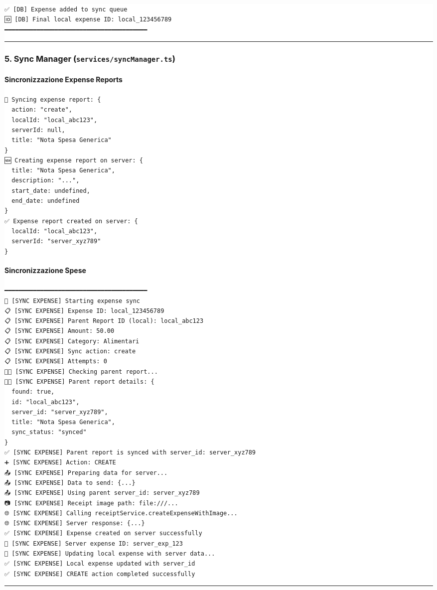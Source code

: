 ```
✅ [DB] Expense added to sync queue
🆔 [DB] Final local expense ID: local_123456789
━━━━━━━━━━━━━━━━━━━━━━━━━━━━━━━━━━━━━━━━
```

---

### 5. Sync Manager (`services/syncManager.ts`)

#### Sincronizzazione Expense Reports
```
🔄 Syncing expense report: {
  action: "create",
  localId: "local_abc123",
  serverId: null,
  title: "Nota Spesa Generica"
}
🆕 Creating expense report on server: {
  title: "Nota Spesa Generica",
  description: "...",
  start_date: undefined,
  end_date: undefined
}
✅ Expense report created on server: {
  localId: "local_abc123",
  serverId: "server_xyz789"
}
```

#### Sincronizzazione Spese
```
━━━━━━━━━━━━━━━━━━━━━━━━━━━━━━━━━━━━━━━━
🔄 [SYNC EXPENSE] Starting expense sync
📋 [SYNC EXPENSE] Expense ID: local_123456789
📋 [SYNC EXPENSE] Parent Report ID (local): local_abc123
📋 [SYNC EXPENSE] Amount: 50.00
📋 [SYNC EXPENSE] Category: Alimentari
📋 [SYNC EXPENSE] Sync action: create
📋 [SYNC EXPENSE] Attempts: 0
👨‍👧 [SYNC EXPENSE] Checking parent report...
👨‍👧 [SYNC EXPENSE] Parent report details: {
  found: true,
  id: "local_abc123",
  server_id: "server_xyz789",
  title: "Nota Spesa Generica",
  sync_status: "synced"
}
✅ [SYNC EXPENSE] Parent report is synced with server_id: server_xyz789
➕ [SYNC EXPENSE] Action: CREATE
📤 [SYNC EXPENSE] Preparing data for server...
📤 [SYNC EXPENSE] Data to send: {...}
📤 [SYNC EXPENSE] Using parent server_id: server_xyz789
📷 [SYNC EXPENSE] Receipt image path: file:///...
🌐 [SYNC EXPENSE] Calling receiptService.createExpenseWithImage...
🌐 [SYNC EXPENSE] Server response: {...}
✅ [SYNC EXPENSE] Expense created on server successfully
📝 [SYNC EXPENSE] Server expense ID: server_exp_123
💾 [SYNC EXPENSE] Updating local expense with server data...
✅ [SYNC EXPENSE] Local expense updated with server_id
✅ [SYNC EXPENSE] CREATE action completed successfully
```

---
